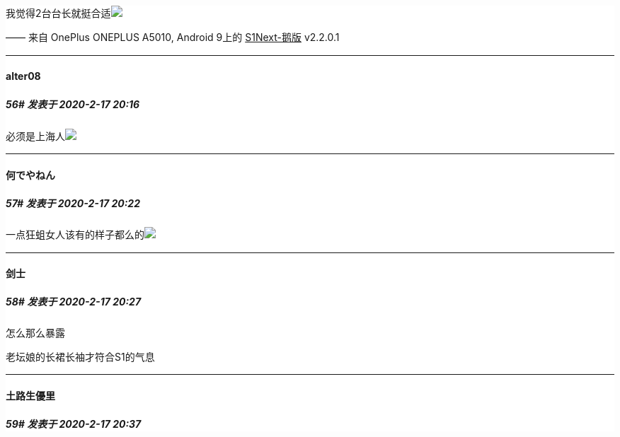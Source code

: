 


我觉得2台台长就挺合适<img src="https://static.saraba1st.com/image/smiley/face2017/037.png" referrerpolicy="no-referrer">

—— 来自 OnePlus ONEPLUS A5010, Android 9上的 [S1Next-鹅版](https://github.com/ykrank/S1-Next/releases) v2.2.0.1







-----

####  alter08  
##### 56#       发表于 2020-2-17 20:16




必须是上海人<img src="https://static.saraba1st.com/image/smiley/face2017/037.png" referrerpolicy="no-referrer">







-----

####  何でやねん  
##### 57#       发表于 2020-2-17 20:22




一点狂蛆女人该有的样子都么的<img src="https://static.saraba1st.com/image/smiley/face2017/130.png" referrerpolicy="no-referrer">







-----

####  剑士  
##### 58#       发表于 2020-2-17 20:27




怎么那么暴露


老坛娘的长裙长袖才符合S1的气息







-----

####  土路生優里  
##### 59#       发表于 2020-2-17 20:37
